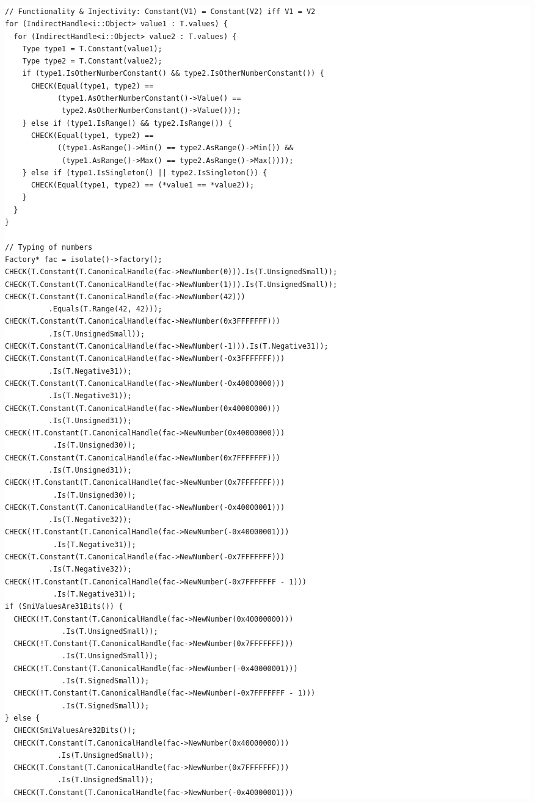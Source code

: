     // Functionality & Injectivity: Constant(V1) = Constant(V2) iff V1 = V2
    for (IndirectHandle<i::Object> value1 : T.values) {
      for (IndirectHandle<i::Object> value2 : T.values) {
        Type type1 = T.Constant(value1);
        Type type2 = T.Constant(value2);
        if (type1.IsOtherNumberConstant() && type2.IsOtherNumberConstant()) {
          CHECK(Equal(type1, type2) ==
                (type1.AsOtherNumberConstant()->Value() ==
                 type2.AsOtherNumberConstant()->Value()));
        } else if (type1.IsRange() && type2.IsRange()) {
          CHECK(Equal(type1, type2) ==
                ((type1.AsRange()->Min() == type2.AsRange()->Min()) &&
                 (type1.AsRange()->Max() == type2.AsRange()->Max())));
        } else if (type1.IsSingleton() || type2.IsSingleton()) {
          CHECK(Equal(type1, type2) == (*value1 == *value2));
        }
      }
    }

    // Typing of numbers
    Factory* fac = isolate()->factory();
    CHECK(T.Constant(T.CanonicalHandle(fac->NewNumber(0))).Is(T.UnsignedSmall));
    CHECK(T.Constant(T.CanonicalHandle(fac->NewNumber(1))).Is(T.UnsignedSmall));
    CHECK(T.Constant(T.CanonicalHandle(fac->NewNumber(42)))
              .Equals(T.Range(42, 42)));
    CHECK(T.Constant(T.CanonicalHandle(fac->NewNumber(0x3FFFFFFF)))
              .Is(T.UnsignedSmall));
    CHECK(T.Constant(T.CanonicalHandle(fac->NewNumber(-1))).Is(T.Negative31));
    CHECK(T.Constant(T.CanonicalHandle(fac->NewNumber(-0x3FFFFFFF)))
              .Is(T.Negative31));
    CHECK(T.Constant(T.CanonicalHandle(fac->NewNumber(-0x40000000)))
              .Is(T.Negative31));
    CHECK(T.Constant(T.CanonicalHandle(fac->NewNumber(0x40000000)))
              .Is(T.Unsigned31));
    CHECK(!T.Constant(T.CanonicalHandle(fac->NewNumber(0x40000000)))
               .Is(T.Unsigned30));
    CHECK(T.Constant(T.CanonicalHandle(fac->NewNumber(0x7FFFFFFF)))
              .Is(T.Unsigned31));
    CHECK(!T.Constant(T.CanonicalHandle(fac->NewNumber(0x7FFFFFFF)))
               .Is(T.Unsigned30));
    CHECK(T.Constant(T.CanonicalHandle(fac->NewNumber(-0x40000001)))
              .Is(T.Negative32));
    CHECK(!T.Constant(T.CanonicalHandle(fac->NewNumber(-0x40000001)))
               .Is(T.Negative31));
    CHECK(T.Constant(T.CanonicalHandle(fac->NewNumber(-0x7FFFFFFF)))
              .Is(T.Negative32));
    CHECK(!T.Constant(T.CanonicalHandle(fac->NewNumber(-0x7FFFFFFF - 1)))
               .Is(T.Negative31));
    if (SmiValuesAre31Bits()) {
      CHECK(!T.Constant(T.CanonicalHandle(fac->NewNumber(0x40000000)))
                 .Is(T.UnsignedSmall));
      CHECK(!T.Constant(T.CanonicalHandle(fac->NewNumber(0x7FFFFFFF)))
                 .Is(T.UnsignedSmall));
      CHECK(!T.Constant(T.CanonicalHandle(fac->NewNumber(-0x40000001)))
                 .Is(T.SignedSmall));
      CHECK(!T.Constant(T.CanonicalHandle(fac->NewNumber(-0x7FFFFFFF - 1)))
                 .Is(T.SignedSmall));
    } else {
      CHECK(SmiValuesAre32Bits());
      CHECK(T.Constant(T.CanonicalHandle(fac->NewNumber(0x40000000)))
                .Is(T.UnsignedSmall));
      CHECK(T.Constant(T.CanonicalHandle(fac->NewNumber(0x7FFFFFFF)))
                .Is(T.UnsignedSmall));
      CHECK(T.Constant(T.CanonicalHandle(fac->NewNumber(-0x40000001)))